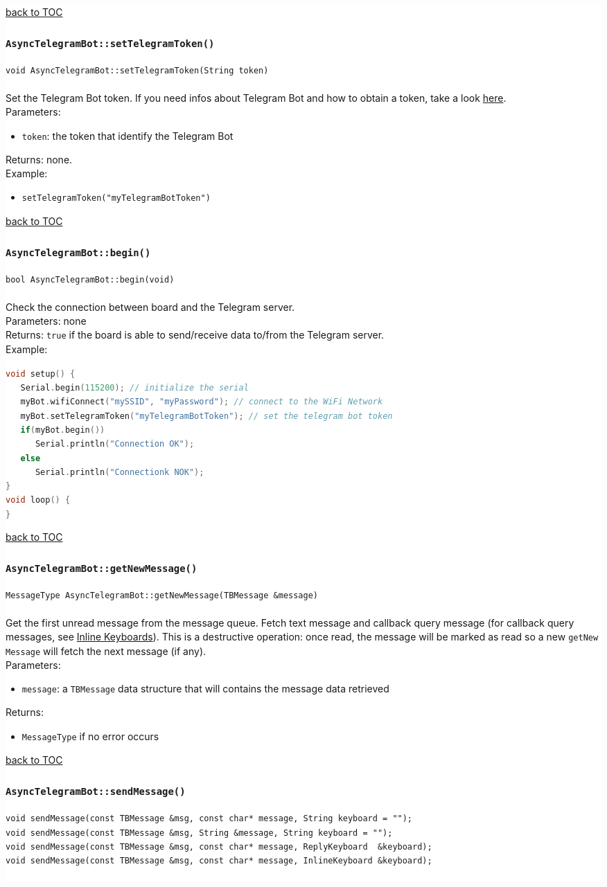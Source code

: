 [back to TOC](#table-of-contents)
### `AsyncTelegramBot::setTelegramToken()`
`void AsyncTelegramBot::setTelegramToken(String token)` <br><br>
Set the Telegram Bot token. If you need infos about Telegram Bot and how to obtain a token, take a look  [here](https://core.telegram.org/bots#6-botfather). <br>
Parameters:
+ `token`: the token that identify the Telegram Bot

Returns: none. <br>
Example:
+ `setTelegramToken("myTelegramBotToken")`


[back to TOC](#table-of-contents)
### `AsyncTelegramBot::begin()`
`bool AsyncTelegramBot::begin(void)` <br><br>
Check the connection between board and the Telegram server. <br>
Parameters: none <br>
Returns: `true` if the board is able to send/receive data to/from the Telegram server. <br>
Example:
```c++
void setup() {
   Serial.begin(115200); // initialize the serial
   myBot.wifiConnect("mySSID", "myPassword"); // connect to the WiFi Network
   myBot.setTelegramToken("myTelegramBotToken"); // set the telegram bot token
   if(myBot.begin())
      Serial.println("Connection OK");
   else
      Serial.println("Connectionk NOK");
}
void loop() {
}
```

[back to TOC](#table-of-contents)
### `AsyncTelegramBot::getNewMessage()`

`MessageType AsyncTelegramBot::getNewMessage(TBMessage &message)` <br><br>
Get the first unread message from the message queue. Fetch text message and callback query message (for callback query messages, see [Inline Keyboards](#inline-keyboards)). This is a destructive operation: once read, the message will be marked as read so a new `getNewMessage` will fetch the next message (if any). <br>
Parameters:
+ `message`: a `TBMessage` data structure that will contains the message data retrieved

Returns:
+ `MessageType` if no error occurs


[back to TOC](#table-of-contents)
### `AsyncTelegramBot::sendMessage()`
`void sendMessage(const TBMessage &msg, const char* message, String keyboard = "");` <br>
`void sendMessage(const TBMessage &msg, String &message, String keyboard = "");` <br>
`void sendMessage(const TBMessage &msg, const char* message, ReplyKeyboard  &keyboard);` <br>
`void sendMessage(const TBMessage &msg, const char* message, InlineKeyboard &keyboard);	` <br><br>
